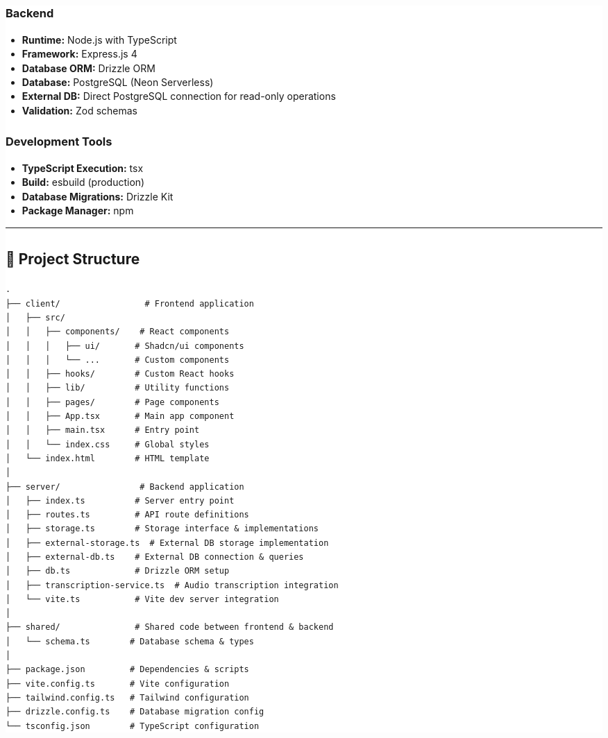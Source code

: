 ### Backend
- **Runtime:** Node.js with TypeScript
- **Framework:** Express.js 4
- **Database ORM:** Drizzle ORM
- **Database:** PostgreSQL (Neon Serverless)
- **External DB:** Direct PostgreSQL connection for read-only operations
- **Validation:** Zod schemas

### Development Tools
- **TypeScript Execution:** tsx
- **Build:** esbuild (production)
- **Database Migrations:** Drizzle Kit
- **Package Manager:** npm

---

## 📁 Project Structure

```
.
├── client/                 # Frontend application
│   ├── src/
│   │   ├── components/    # React components
│   │   │   ├── ui/       # Shadcn/ui components
│   │   │   └── ...       # Custom components
│   │   ├── hooks/        # Custom React hooks
│   │   ├── lib/          # Utility functions
│   │   ├── pages/        # Page components
│   │   ├── App.tsx       # Main app component
│   │   ├── main.tsx      # Entry point
│   │   └── index.css     # Global styles
│   └── index.html        # HTML template
│
├── server/                # Backend application
│   ├── index.ts          # Server entry point
│   ├── routes.ts         # API route definitions
│   ├── storage.ts        # Storage interface & implementations
│   ├── external-storage.ts  # External DB storage implementation
│   ├── external-db.ts    # External DB connection & queries
│   ├── db.ts             # Drizzle ORM setup
│   ├── transcription-service.ts  # Audio transcription integration
│   └── vite.ts           # Vite dev server integration
│
├── shared/               # Shared code between frontend & backend
│   └── schema.ts        # Database schema & types
│
├── package.json         # Dependencies & scripts
├── vite.config.ts       # Vite configuration
├── tailwind.config.ts   # Tailwind configuration
├── drizzle.config.ts    # Database migration config
└── tsconfig.json        # TypeScript configuration
```
